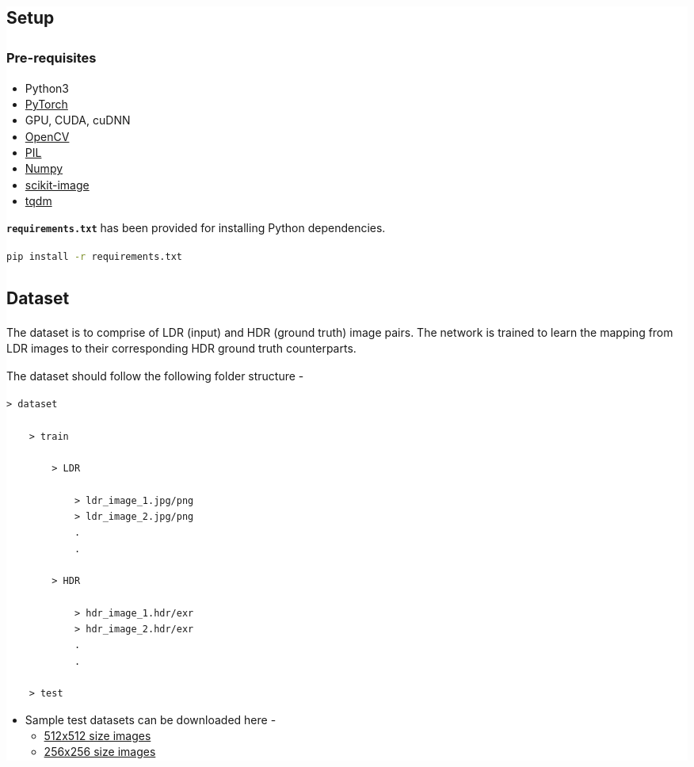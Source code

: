 Setup
-----

### Pre-requisites

- Python3
- [PyTorch](https://pytorch.org/)
- GPU, CUDA, cuDNN
- [OpenCV](https://opencv.org)
- [PIL](https://pypi.org/project/Pillow/)
- [Numpy](https://numpy.org/)
- [scikit-image](https://scikit-image.org/)
- [tqdm](https://pypi.org/project/tqdm/)

**`requirements.txt`** has been provided for installing Python dependencies.

```sh
pip install -r requirements.txt
```

Dataset
--------

The dataset is to comprise of LDR (input) and HDR (ground truth) image pairs. The network is trained to learn the mapping from LDR images to their corresponding HDR ground truth counterparts.

The dataset should follow the following folder structure - 

```
> dataset

    > train

        > LDR

            > ldr_image_1.jpg/png
            > ldr_image_2.jpg/png
            .
            .

        > HDR

            > hdr_image_1.hdr/exr
            > hdr_image_2.hdr/exr
            .
            .

    > test

```

- Sample test datasets can be downloaded here - 
    - [512x512 size images](https://drive.google.com/open?id=1tv8kdeoT12AJL2iMnQkNUfgY2RjirNp9)
    - [256x256 size images](https://drive.google.com/open?id=1KQCLpXwRshmrUi10oG1aPNvOCExeCGv5)
